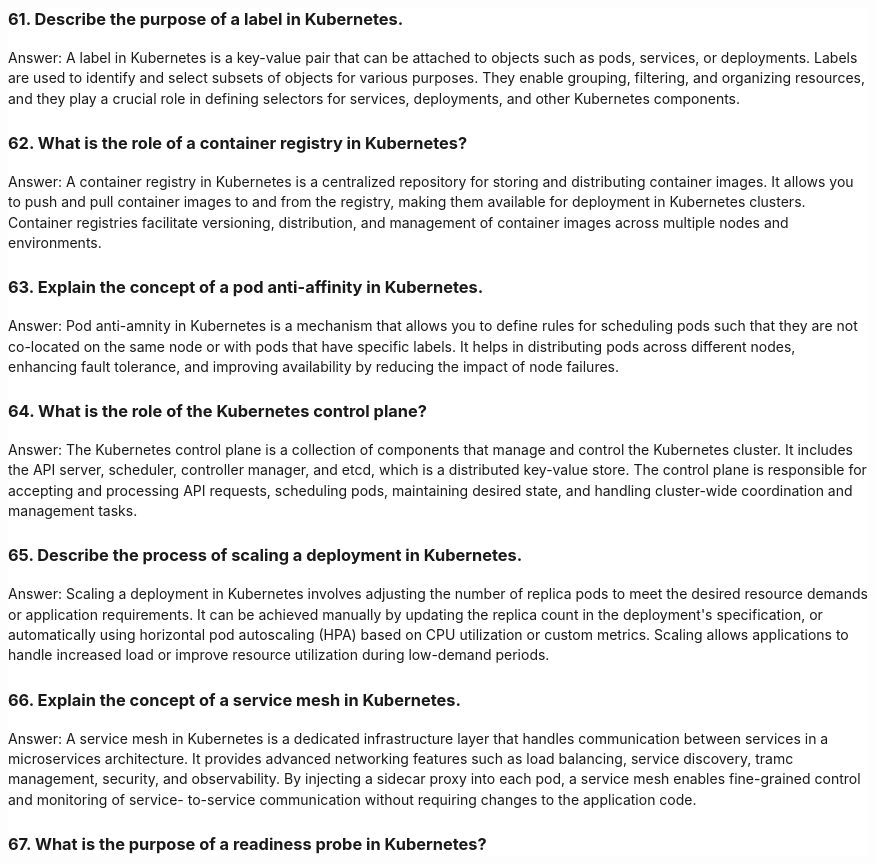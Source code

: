 ### 61. Describe  the  purpose  of  a  label  in  Kubernetes.

Answer: A label in Kubernetes is a key-value pair that can be attached to objects such as pods, services, or deployments. Labels are used to identify and select subsets of objects for various purposes. They enable grouping, filtering, and organizing  resources,  and  they  play  a  crucial  role  in  defining  selectors  for  services, deployments, and other Kubernetes components.

### 62. What  is  the  role  of  a  container  registry  in  Kubernetes?

Answer: A container registry in Kubernetes is a centralized repository for storing and  distributing  container  images.  It  allows  you  to  push  and  pull  container  images to and from the registry, making them available for deployment in Kubernetes clusters. Container registries facilitate versioning, distribution, and management of container images across multiple nodes and environments.

### 63. Explain  the  concept  of  a  pod  anti-affinity  in  Kubernetes.

Answer: Pod anti-amnity in Kubernetes is a mechanism that allows you to define rules for scheduling pods such that they are not co-located on the same node or with pods that have specific labels. It helps in distributing pods across different nodes, enhancing fault tolerance, and improving availability by reducing the impact of node failures.

### 64. What  is  the  role  of  the  Kubernetes  control  plane?  

Answer: The Kubernetes control plane is a collection of components that manage and  control  the  Kubernetes  cluster.  It  includes  the  API  server,  scheduler,  controller manager, and etcd, which is a distributed key-value store. The control plane is responsible for accepting and processing API requests, scheduling pods, maintaining desired state, and handling cluster-wide coordination and management tasks.

### 65. Describe  the  process  of  scaling  a  deployment  in  Kubernetes.

Answer: Scaling a deployment in Kubernetes involves adjusting the number of replica  pods  to  meet  the  desired  resource  demands  or  application  requirements.  It can be achieved manually by updating the replica count in the deployment's specification, or automatically using horizontal pod autoscaling (HPA) based on CPU utilization or custom metrics. Scaling allows applications to handle increased load or improve resource utilization during low-demand periods.

### 66. Explain  the  concept  of  a  service  mesh  in  Kubernetes.

Answer: A service mesh in Kubernetes is a dedicated infrastructure layer that handles communication between services in a microservices architecture. It provides advanced networking features such as load balancing, service discovery, tramc management, security, and observability. By injecting a sidecar proxy into each pod, a service mesh enables fine-grained control and monitoring of service- to-service communication without requiring changes to the application code.

### 67. What  is  the  purpose  of  a  readiness  probe  in  Kubernetes?

